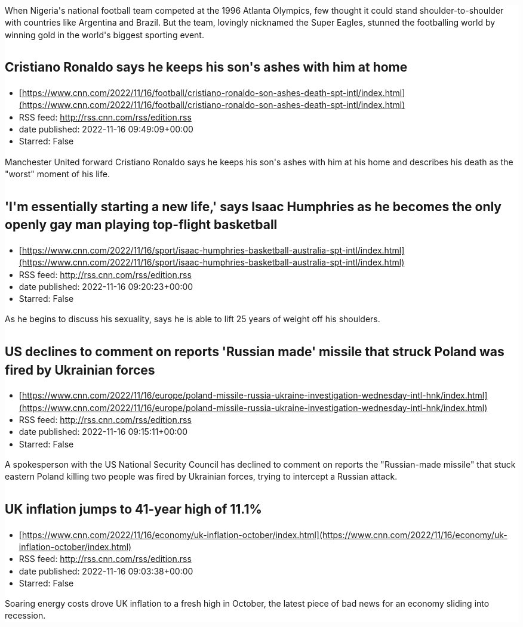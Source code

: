 When Nigeria's national football team competed at the 1996 Atlanta Olympics, few thought it could stand shoulder-to-shoulder with countries like Argentina and Brazil.  But the team, lovingly nicknamed the Super Eagles, stunned the footballing world by winning gold in the world's biggest sporting event.

## Cristiano Ronaldo says he keeps his son's ashes with him at home
 - [https://www.cnn.com/2022/11/16/football/cristiano-ronaldo-son-ashes-death-spt-intl/index.html](https://www.cnn.com/2022/11/16/football/cristiano-ronaldo-son-ashes-death-spt-intl/index.html)
 - RSS feed: http://rss.cnn.com/rss/edition.rss
 - date published: 2022-11-16 09:49:09+00:00
 - Starred: False

Manchester United forward Cristiano Ronaldo says he keeps his son's ashes with him at his home and describes his death as the "worst" moment of his life.

## 'I'm essentially starting a new life,' says Isaac Humphries as he becomes the only openly gay man playing top-flight basketball
 - [https://www.cnn.com/2022/11/16/sport/isaac-humphries-basketball-australia-spt-intl/index.html](https://www.cnn.com/2022/11/16/sport/isaac-humphries-basketball-australia-spt-intl/index.html)
 - RSS feed: http://rss.cnn.com/rss/edition.rss
 - date published: 2022-11-16 09:20:23+00:00
 - Starred: False

As he begins to discuss his sexuality, says he is able to lift 25 years of weight off his shoulders.

## US declines to comment on reports 'Russian made' missile that struck Poland was fired by Ukrainian forces
 - [https://www.cnn.com/2022/11/16/europe/poland-missile-russia-ukraine-investigation-wednesday-intl-hnk/index.html](https://www.cnn.com/2022/11/16/europe/poland-missile-russia-ukraine-investigation-wednesday-intl-hnk/index.html)
 - RSS feed: http://rss.cnn.com/rss/edition.rss
 - date published: 2022-11-16 09:15:11+00:00
 - Starred: False

A spokesperson with the US National Security Council has declined to comment on reports the "Russian-made missile" that stuck eastern Poland killing two people was fired by Ukrainian forces, trying to intercept a Russian attack.

## UK inflation jumps to 41-year high of 11.1%
 - [https://www.cnn.com/2022/11/16/economy/uk-inflation-october/index.html](https://www.cnn.com/2022/11/16/economy/uk-inflation-october/index.html)
 - RSS feed: http://rss.cnn.com/rss/edition.rss
 - date published: 2022-11-16 09:03:38+00:00
 - Starred: False

Soaring energy costs drove UK inflation to a fresh high in October, the latest piece of bad news for an economy sliding into recession.
